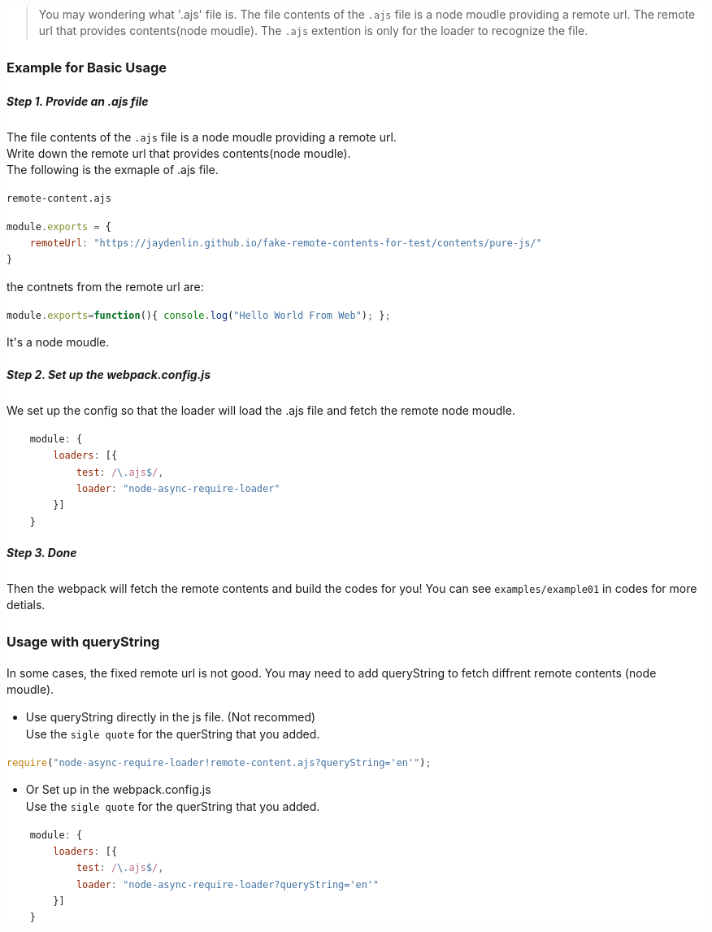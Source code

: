 
> You may wondering what '.ajs' file is. The file contents of the `.ajs` file is a node moudle providing a remote url. The remote url that provides contents(node moudle). The `.ajs` extention is only for the loader to recognize the file.


### Example for Basic Usage

##### Step 1. Provide an .ajs file

The file contents of the `.ajs` file is a node moudle providing a remote url.      
Write down the remote url that provides contents(node moudle).  
The following is the exmaple of .ajs file.  
 
`remote-content.ajs`

```js
module.exports = {
	remoteUrl: "https://jaydenlin.github.io/fake-remote-contents-for-test/contents/pure-js/"
}
``` 

the contnets from the remote url are: 

```js
module.exports=function(){ console.log("Hello World From Web"); };
```
It's a node moudle.

##### Step 2. Set up the webpack.config.js
We set up the config so that the loader will load the .ajs file and fetch the remote node moudle.

```js
    module: {
        loaders: [{
            test: /\.ajs$/,
            loader: "node-async-require-loader"
        }]
    }
```

##### Step 3. Done
Then the webpack will fetch the remote contents and build the codes for you!
You can see `examples/example01` in codes for more detials.

### Usage with queryString

In some cases, the fixed remote url is not good. You may need to add queryString to fetch diffrent remote contents (node moudle).

* Use queryString directly in the js file. (Not recommed)   
Use the `sigle quote` for the querString that you added.

```js
require("node-async-require-loader!remote-content.ajs?queryString='en'");
```

* Or Set up in the webpack.config.js   
Use the `sigle quote` for the querString that you added.
```js
    module: {
        loaders: [{
            test: /\.ajs$/,
            loader: "node-async-require-loader?queryString='en'"
        }]
    }
```
